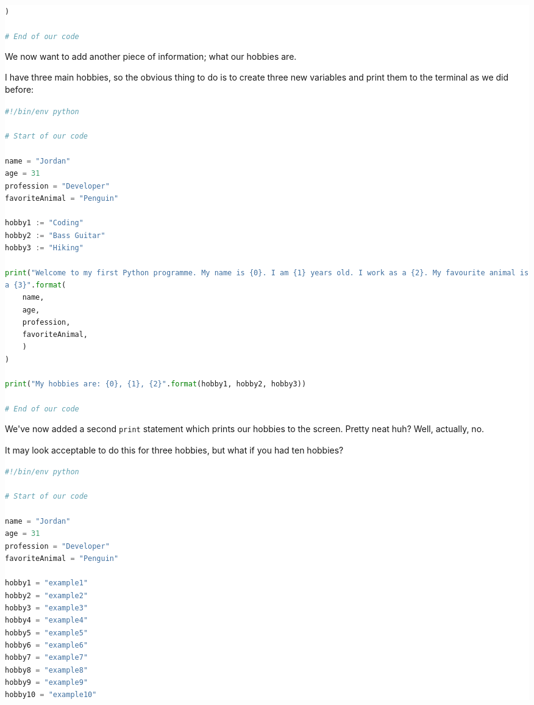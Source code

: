 ```python
)

# End of our code
```


We now want to add another piece of information; what our hobbies are.

I have three main hobbies, so the obvious thing to do is to create three new variables and print them to the terminal as we did before:

```python
#!/bin/env python

# Start of our code

name = "Jordan"
age = 31
profession = "Developer"
favoriteAnimal = "Penguin"

hobby1 := "Coding"
hobby2 := "Bass Guitar"
hobby3 := "Hiking"

print("Welcome to my first Python programme. My name is {0}. I am {1} years old. I work as a {2}. My favourite animal is a {3}".format(
    name,
    age,
    profession,
    favoriteAnimal,
    )
)

print("My hobbies are: {0}, {1}, {2}".format(hobby1, hobby2, hobby3))

# End of our code
```


We've now added a second `print` statement which prints our hobbies to the screen. Pretty neat huh? Well, actually, no.

It may look acceptable to do this for three hobbies, but what if you had ten hobbies?

```python
#!/bin/env python

# Start of our code

name = "Jordan"
age = 31
profession = "Developer"
favoriteAnimal = "Penguin"

hobby1 = "example1"
hobby2 = "example2"
hobby3 = "example3"
hobby4 = "example4"
hobby5 = "example5"
hobby6 = "example6"
hobby7 = "example7"
hobby8 = "example8"
hobby9 = "example9"
hobby10 = "example10"

```